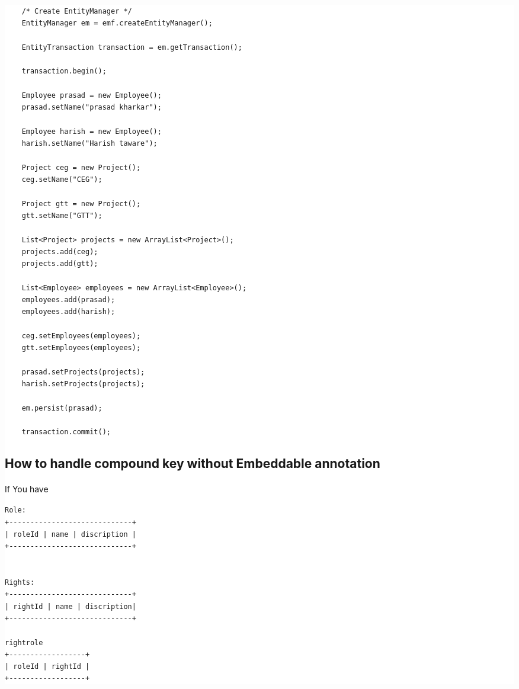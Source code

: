         /* Create EntityManager */
        EntityManager em = emf.createEntityManager();

        EntityTransaction transaction = em.getTransaction();

        transaction.begin();

        Employee prasad = new Employee();
        prasad.setName("prasad kharkar");

        Employee harish = new Employee();
        harish.setName("Harish taware");

        Project ceg = new Project();
        ceg.setName("CEG");

        Project gtt = new Project();
        gtt.setName("GTT");

        List<Project> projects = new ArrayList<Project>();
        projects.add(ceg);
        projects.add(gtt);

        List<Employee> employees = new ArrayList<Employee>();
        employees.add(prasad);
        employees.add(harish);

        ceg.setEmployees(employees);
        gtt.setEmployees(employees);

        prasad.setProjects(projects);
        harish.setProjects(projects);

        em.persist(prasad);

        transaction.commit();

## How to handle compound key without Embeddable annotation
If You have 

    Role:
    +-----------------------------+
    | roleId | name | discription |
    +-----------------------------+


    Rights:
    +-----------------------------+
    | rightId | name | discription|
    +-----------------------------+

    rightrole
    +------------------+
    | roleId | rightId | 
    +------------------+
